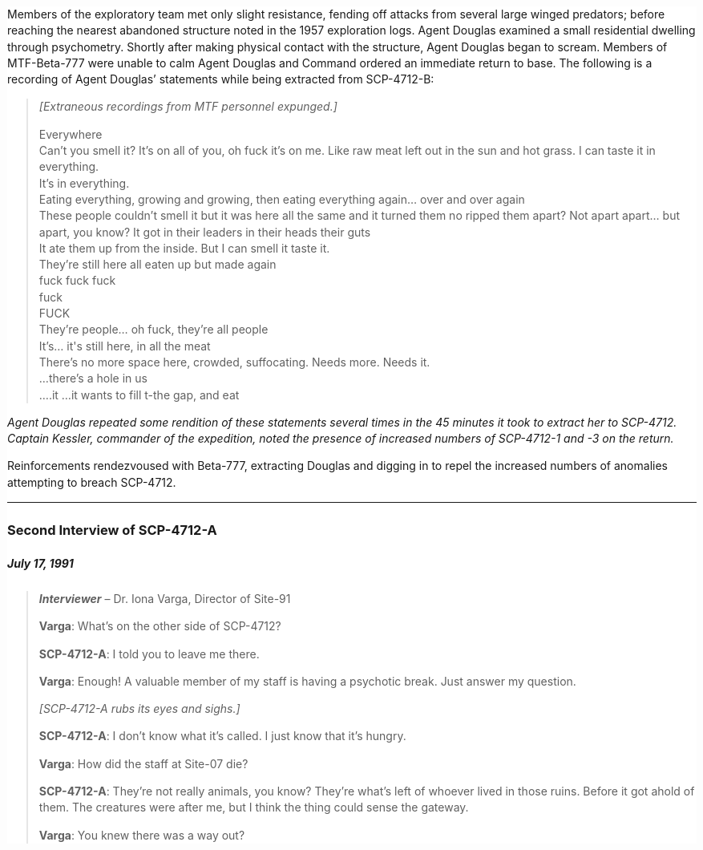 Members of the exploratory team met only slight resistance, fending off attacks from several large winged predators; before reaching the nearest abandoned structure noted in the 1957 exploration logs. Agent Douglas examined a small residential dwelling through psychometry. Shortly after making physical contact with the structure, Agent Douglas began to scream. Members of MTF-Beta-777 were unable to calm Agent Douglas and Command ordered an immediate return to base. The following is a recording of Agent Douglas’ statements while being extracted from SCP-4712-B:

> _\[Extraneous recordings from MTF personnel expunged.\]_
> 
> Everywhere  
> Can’t you smell it? It’s on all of you, oh fuck it’s on me. Like raw meat left out in the sun and hot grass. I can taste it in everything.  
> It’s in everything.  
> Eating everything, growing and growing, then eating everything again… over and over again  
> These people couldn’t smell it but it was here all the same and it turned them no ripped them apart? Not apart apart… but apart, you know? It got in their leaders in their heads their guts  
> It ate them up from the inside. But I can smell it taste it.  
> They’re still here all eaten up but made again  
> fuck fuck fuck  
> fuck  
> FUCK  
> They’re people… oh fuck, they’re all people  
> It’s… it's still here, in all the meat  
> There’s no more space here, crowded, suffocating. Needs more. Needs it.  
> …there’s a hole in us  
> ….it …it wants to fill t-the gap, and eat

_Agent Douglas repeated some rendition of these statements several times in the 45 minutes it took to extract her to SCP-4712. Captain Kessler, commander of the expedition, noted the presence of increased numbers of SCP-4712-1 and -3 on the return._

Reinforcements rendezvoused with Beta-777, extracting Douglas and digging in to repel the increased numbers of anomalies attempting to breach SCP-4712.

  

* * *

### **Second Interview of SCP-4712-A**

##### _July 17, 1991_

> _**Interviewer**_ – Dr. Iona Varga, Director of Site-91
> 
> **Varga**: What’s on the other side of SCP-4712?
> 
> **SCP-4712-A**: I told you to leave me there.
> 
> **Varga**: Enough! A valuable member of my staff is having a psychotic break. Just answer my question.
> 
> _\[SCP-4712-A rubs its eyes and sighs.\]_
> 
> **SCP-4712-A**: I don’t know what it’s called. I just know that it’s hungry.
> 
> **Varga**: How did the staff at Site-07 die?
> 
> **SCP-4712-A**: They’re not really animals, you know? They’re what’s left of whoever lived in those ruins. Before it got ahold of them. The creatures were after me, but I think the thing could sense the gateway.
> 
> **Varga**: You knew there was a way out?
> 